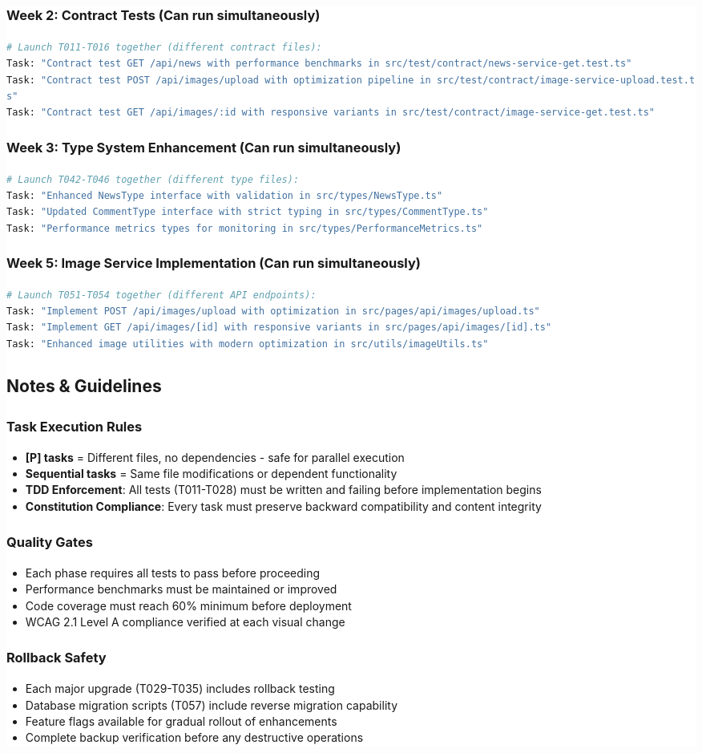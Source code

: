 ### Week 2: Contract Tests (Can run simultaneously)
```bash
# Launch T011-T016 together (different contract files):
Task: "Contract test GET /api/news with performance benchmarks in src/test/contract/news-service-get.test.ts"
Task: "Contract test POST /api/images/upload with optimization pipeline in src/test/contract/image-service-upload.test.ts"  
Task: "Contract test GET /api/images/:id with responsive variants in src/test/contract/image-service-get.test.ts"
```

### Week 3: Type System Enhancement (Can run simultaneously)
```bash
# Launch T042-T046 together (different type files):
Task: "Enhanced NewsType interface with validation in src/types/NewsType.ts"
Task: "Updated CommentType interface with strict typing in src/types/CommentType.ts"
Task: "Performance metrics types for monitoring in src/types/PerformanceMetrics.ts"
```

### Week 5: Image Service Implementation (Can run simultaneously)  
```bash
# Launch T051-T054 together (different API endpoints):
Task: "Implement POST /api/images/upload with optimization in src/pages/api/images/upload.ts"
Task: "Implement GET /api/images/[id] with responsive variants in src/pages/api/images/[id].ts"
Task: "Enhanced image utilities with modern optimization in src/utils/imageUtils.ts"
```

## Notes & Guidelines

### Task Execution Rules
- **[P] tasks** = Different files, no dependencies - safe for parallel execution
- **Sequential tasks** = Same file modifications or dependent functionality
- **TDD Enforcement**: All tests (T011-T028) must be written and failing before implementation begins
- **Constitution Compliance**: Every task must preserve backward compatibility and content integrity

### Quality Gates
- Each phase requires all tests to pass before proceeding
- Performance benchmarks must be maintained or improved
- Code coverage must reach 60% minimum before deployment
- WCAG 2.1 Level A compliance verified at each visual change

### Rollback Safety
- Each major upgrade (T029-T035) includes rollback testing
- Database migration scripts (T057) include reverse migration capability  
- Feature flags available for gradual rollout of enhancements
- Complete backup verification before any destructive operations
